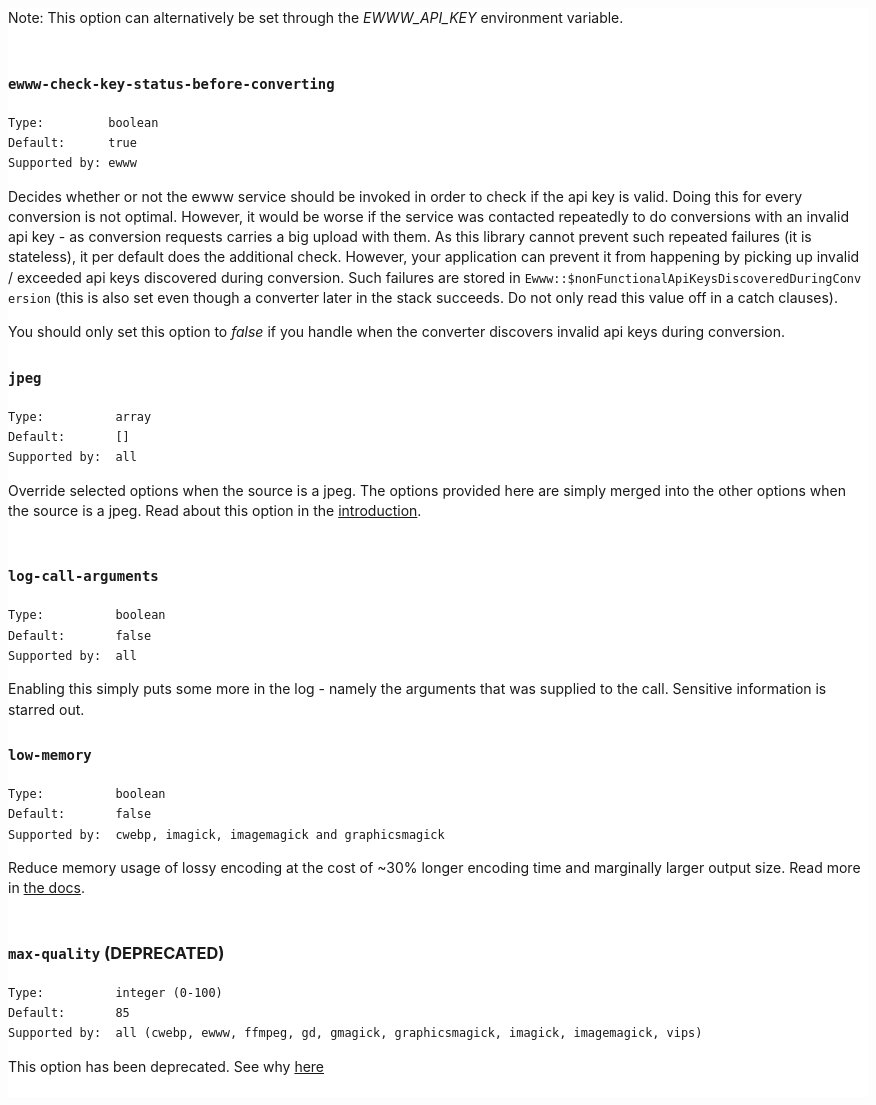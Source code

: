 Note: This option can alternatively be set through the *EWWW_API_KEY* environment variable.<br><br>

### `ewww-check-key-status-before-converting`
```
Type:         boolean
Default:      true
Supported by: ewww
```
Decides whether or not the ewww service should be invoked in order to check if the api key is valid. Doing this for every conversion is not optimal. However, it would be worse if the service was contacted repeatedly to do conversions with an invalid api key - as conversion requests carries a big upload with them. As this library cannot prevent such repeated failures (it is stateless), it per default does the additional check. However, your application can prevent it from happening by picking up invalid / exceeded api keys discovered during conversion. Such failures are stored in `Ewww::$nonFunctionalApiKeysDiscoveredDuringConversion` (this is also set even though a converter later in the stack succeeds. Do not only read this value off in a catch clauses).

You should only set this option to *false* if you handle when the converter discovers invalid api keys during conversion.

### `jpeg`
```
Type:          array
Default:       []
Supported by:  all
```
Override selected options when the source is a jpeg. The options provided here are simply merged into the other options when the source is a jpeg.
Read about this option in the [introduction](https://github.com/rosell-dk/webp-convert/blob/master/docs/v2.0/converting/introduction-for-converting.md#png-og-jpeg-specific-options).<br><br>

### `log-call-arguments`
```
Type:          boolean
Default:       false
Supported by:  all
```
Enabling this simply puts some more in the log - namely the arguments that was supplied to the call. Sensitive information is starred out.

### `low-memory`
```
Type:          boolean
Default:       false
Supported by:  cwebp, imagick, imagemagick and graphicsmagick
```
Reduce memory usage of lossy encoding at the cost of ~30% longer encoding time and marginally larger output size. Read more in [the docs](https://developers.google.com/speed/webp/docs/cwebp).<br><br>

### `max-quality` (DEPRECATED)
```
Type:          integer (0-100)
Default:       85
Supported by:  all (cwebp, ewww, ffmpeg, gd, gmagick, graphicsmagick, imagick, imagemagick, vips)
```
This option has been deprecated. See why [here](https://github.com/rosell-dk/webp-convert/issues/281)<br><br>

